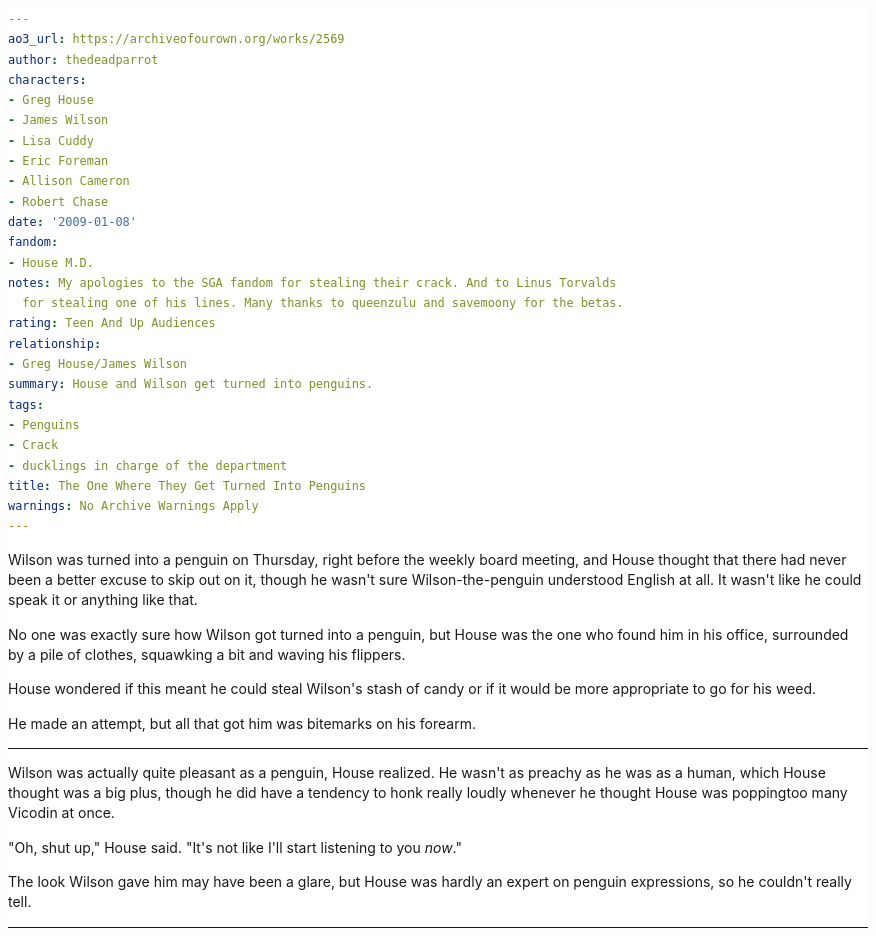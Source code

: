 ```yaml
---
ao3_url: https://archiveofourown.org/works/2569
author: thedeadparrot
characters:
- Greg House
- James Wilson
- Lisa Cuddy
- Eric Foreman
- Allison Cameron
- Robert Chase
date: '2009-01-08'
fandom:
- House M.D.
notes: My apologies to the SGA fandom for stealing their crack. And to Linus Torvalds
  for stealing one of his lines. Many thanks to queenzulu and savemoony for the betas.
rating: Teen And Up Audiences
relationship:
- Greg House/James Wilson
summary: House and Wilson get turned into penguins.
tags:
- Penguins
- Crack
- ducklings in charge of the department
title: The One Where They Get Turned Into Penguins
warnings: No Archive Warnings Apply
---
```


Wilson was turned into a penguin on Thursday, right before the weekly board meeting, and House thought that there had never been a better excuse to skip out on it, though he wasn't sure Wilson-the-penguin understood English at all. It wasn't like he could speak it or anything like that.

No one was exactly sure how Wilson got turned into a penguin, but House was the one who found him in his office, surrounded by a pile of clothes, squawking a bit and waving his flippers.

House wondered if this meant he could steal Wilson's stash of candy or if it would be more appropriate to go for his weed.

He made an attempt, but all that got him was bitemarks on his forearm.



---

Wilson was actually quite pleasant as a penguin, House realized. He wasn't as preachy as he was as a human, which House thought was a big plus, though he did have a tendency to honk really loudly whenever he thought House was poppingtoo many Vicodin at once.

"Oh, shut up," House said. "It's not like I'll start listening to you *now*."

The look Wilson gave him may have been a glare, but House was hardly an expert on penguin expressions, so he couldn't really tell.



---
